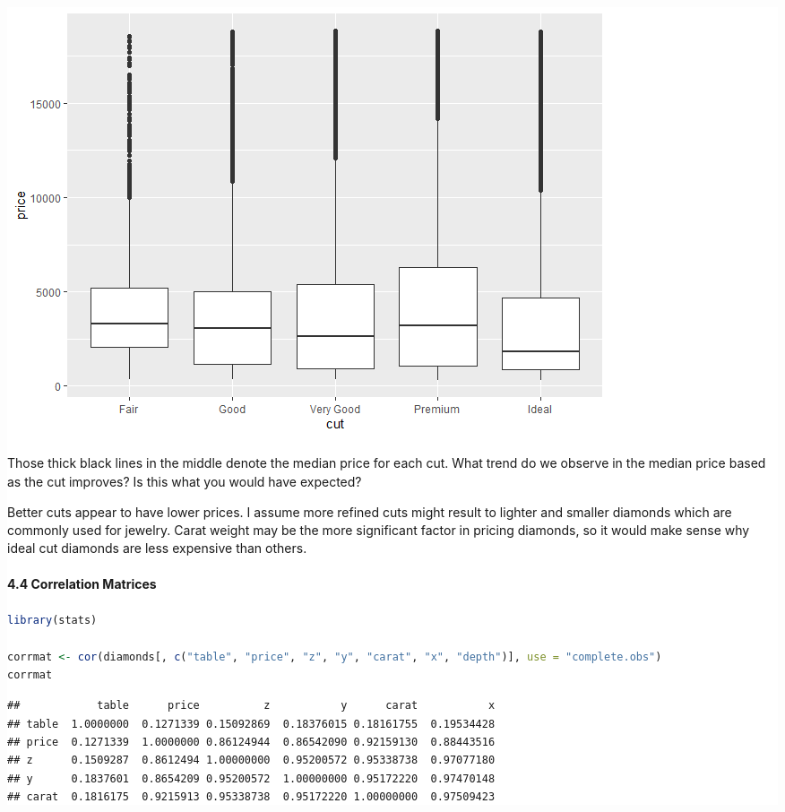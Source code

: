 ![](DSC1107_FA1-1_files/figure-gfm/unnamed-chunk-10-1.png)

Those thick black lines in the middle denote the median price for each
cut. What trend do we observe in the median price based as the cut
improves? Is this what you would have expected?

Better cuts appear to have lower prices. I assume more refined cuts
might result to lighter and smaller diamonds which are commonly used for
jewelry. Carat weight may be the more significant factor in pricing
diamonds, so it would make sense why ideal cut diamonds are less
expensive than others.

#### 4.4 Correlation Matrices

``` r
library(stats)

corrmat <- cor(diamonds[, c("table", "price", "z", "y", "carat", "x", "depth")], use = "complete.obs")
corrmat
```

    ##            table      price          z           y      carat           x
    ## table  1.0000000  0.1271339 0.15092869  0.18376015 0.18161755  0.19534428
    ## price  0.1271339  1.0000000 0.86124944  0.86542090 0.92159130  0.88443516
    ## z      0.1509287  0.8612494 1.00000000  0.95200572 0.95338738  0.97077180
    ## y      0.1837601  0.8654209 0.95200572  1.00000000 0.95172220  0.97470148
    ## carat  0.1816175  0.9215913 0.95338738  0.95172220 1.00000000  0.97509423